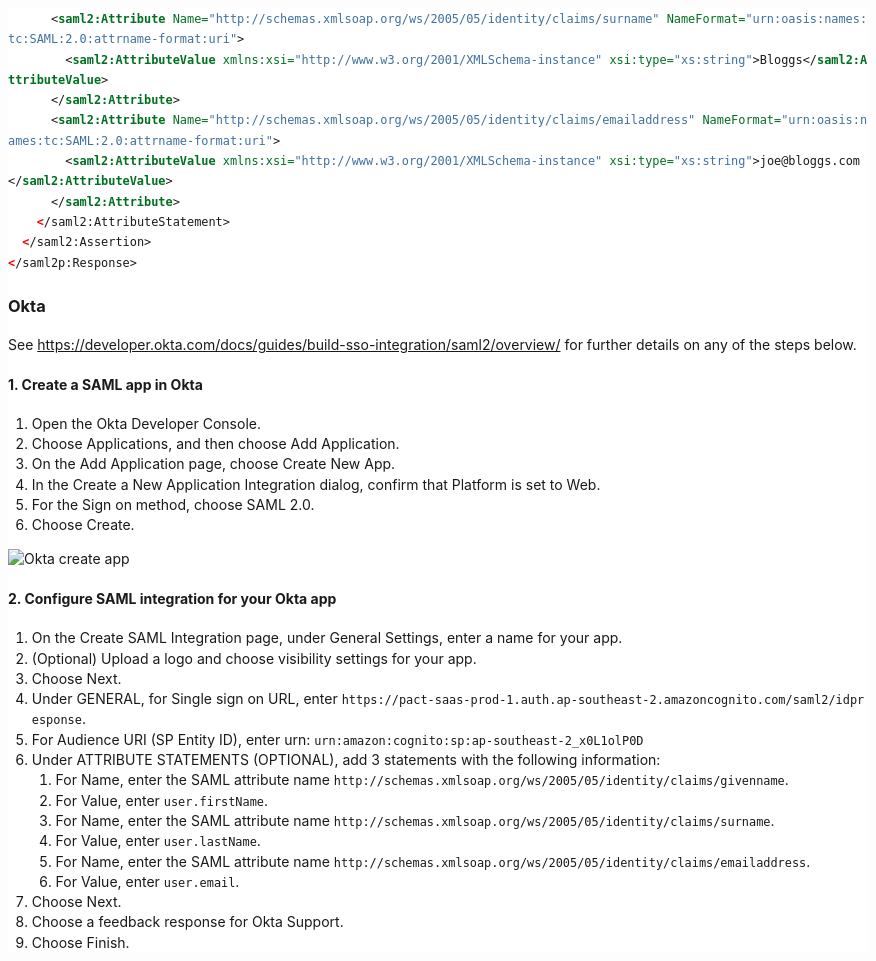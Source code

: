 ```xml
      <saml2:Attribute Name="http://schemas.xmlsoap.org/ws/2005/05/identity/claims/surname" NameFormat="urn:oasis:names:tc:SAML:2.0:attrname-format:uri">
        <saml2:AttributeValue xmlns:xsi="http://www.w3.org/2001/XMLSchema-instance" xsi:type="xs:string">Bloggs</saml2:AttributeValue>
      </saml2:Attribute>
      <saml2:Attribute Name="http://schemas.xmlsoap.org/ws/2005/05/identity/claims/emailaddress" NameFormat="urn:oasis:names:tc:SAML:2.0:attrname-format:uri">
        <saml2:AttributeValue xmlns:xsi="http://www.w3.org/2001/XMLSchema-instance" xsi:type="xs:string">joe@bloggs.com</saml2:AttributeValue>
      </saml2:Attribute>
    </saml2:AttributeStatement>
  </saml2:Assertion>
</saml2p:Response>
```

### Okta

See https://developer.okta.com/docs/guides/build-sso-integration/saml2/overview/ for further details on any of the steps below.

#### 1. Create a SAML app in Okta

1. Open the Okta Developer Console.
1. Choose Applications, and then choose Add Application.
1. On the Add Application page, choose Create New App.
1. In the Create a New Application Integration dialog, confirm that Platform is set to Web.
1. For the Sign on method, choose SAML 2.0.
1. Choose Create.

![Okta create app](/saml/okta-saml-create-app.png)

#### 2. Configure SAML integration for your Okta app

1. On the Create SAML Integration page, under General Settings, enter a name for your app.
1. (Optional) Upload a logo and choose visibility settings for your app.
1. Choose Next.
1. Under GENERAL, for Single sign on URL, enter `https://pact-saas-prod-1.auth.ap-southeast-2.amazoncognito.com/saml2/idpresponse`.
1. For Audience URI (SP Entity ID), enter urn: `urn:amazon:cognito:sp:ap-southeast-2_x0L1olP0D`
1. Under ATTRIBUTE STATEMENTS (OPTIONAL), add 3 statements with the following information:
   1. For Name, enter the SAML attribute name `http://schemas.xmlsoap.org/ws/2005/05/identity/claims/givenname`.
   1. For Value, enter `user.firstName`.
   1. For Name, enter the SAML attribute name `http://schemas.xmlsoap.org/ws/2005/05/identity/claims/surname`.
   1. For Value, enter `user.lastName`.
   1. For Name, enter the SAML attribute name `http://schemas.xmlsoap.org/ws/2005/05/identity/claims/emailaddress`.
   1. For Value, enter `user.email`.
1. Choose Next.
1. Choose a feedback response for Okta Support.
1. Choose Finish.

